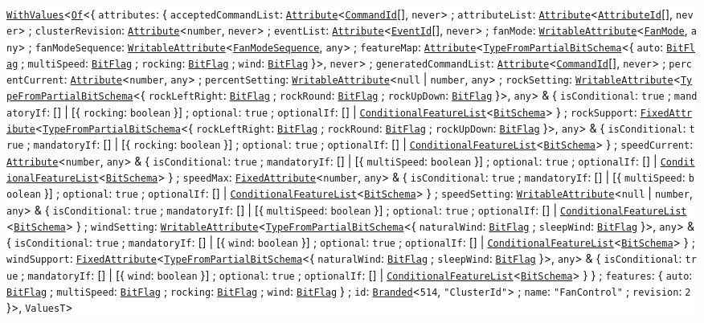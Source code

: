 [`WithValues`](../modules/exports_cluster.ElementModifier.md#withvalues)\<[`Of`](exports_cluster.ClusterType.Of.md)\<\{ `attributes`: \{ `acceptedCommandList`: [`Attribute`](exports_cluster.Attribute.md)\<[`CommandId`](../modules/exports_datatype.md#commandid)[], `never`\> ; `attributeList`: [`Attribute`](exports_cluster.Attribute.md)\<[`AttributeId`](../modules/exports_datatype.md#attributeid)[], `never`\> ; `clusterRevision`: [`Attribute`](exports_cluster.Attribute.md)\<`number`, `never`\> ; `eventList`: [`Attribute`](exports_cluster.Attribute.md)\<[`EventId`](../modules/exports_datatype.md#eventid)[], `never`\> ; `fanMode`: [`WritableAttribute`](exports_cluster.WritableAttribute.md)\<[`FanMode`](../enums/exports_cluster.FanControl.FanMode.md), `any`\> ; `fanModeSequence`: [`WritableAttribute`](exports_cluster.WritableAttribute.md)\<[`FanModeSequence`](../enums/exports_cluster.FanControl.FanModeSequence.md), `any`\> ; `featureMap`: [`Attribute`](exports_cluster.Attribute.md)\<[`TypeFromPartialBitSchema`](../modules/exports_schema.md#typefrompartialbitschema)\<\{ `auto`: [`BitFlag`](../modules/exports_schema.md#bitflag) ; `multiSpeed`: [`BitFlag`](../modules/exports_schema.md#bitflag) ; `rocking`: [`BitFlag`](../modules/exports_schema.md#bitflag) ; `wind`: [`BitFlag`](../modules/exports_schema.md#bitflag)  }\>, `never`\> ; `generatedCommandList`: [`Attribute`](exports_cluster.Attribute.md)\<[`CommandId`](../modules/exports_datatype.md#commandid)[], `never`\> ; `percentCurrent`: [`Attribute`](exports_cluster.Attribute.md)\<`number`, `any`\> ; `percentSetting`: [`WritableAttribute`](exports_cluster.WritableAttribute.md)\<``null`` \| `number`, `any`\> ; `rockSetting`: [`WritableAttribute`](exports_cluster.WritableAttribute.md)\<[`TypeFromPartialBitSchema`](../modules/exports_schema.md#typefrompartialbitschema)\<\{ `rockLeftRight`: [`BitFlag`](../modules/exports_schema.md#bitflag) ; `rockRound`: [`BitFlag`](../modules/exports_schema.md#bitflag) ; `rockUpDown`: [`BitFlag`](../modules/exports_schema.md#bitflag)  }\>, `any`\> & \{ `isConditional`: ``true`` ; `mandatoryIf`: [] \| [\{ `rocking`: `boolean`  }] ; `optional`: ``true`` ; `optionalIf`: [] \| [`ConditionalFeatureList`](../modules/exports_cluster.md#conditionalfeaturelist)\<[`BitSchema`](../modules/exports_schema.md#bitschema)\>  } ; `rockSupport`: [`FixedAttribute`](exports_cluster.FixedAttribute.md)\<[`TypeFromPartialBitSchema`](../modules/exports_schema.md#typefrompartialbitschema)\<\{ `rockLeftRight`: [`BitFlag`](../modules/exports_schema.md#bitflag) ; `rockRound`: [`BitFlag`](../modules/exports_schema.md#bitflag) ; `rockUpDown`: [`BitFlag`](../modules/exports_schema.md#bitflag)  }\>, `any`\> & \{ `isConditional`: ``true`` ; `mandatoryIf`: [] \| [\{ `rocking`: `boolean`  }] ; `optional`: ``true`` ; `optionalIf`: [] \| [`ConditionalFeatureList`](../modules/exports_cluster.md#conditionalfeaturelist)\<[`BitSchema`](../modules/exports_schema.md#bitschema)\>  } ; `speedCurrent`: [`Attribute`](exports_cluster.Attribute.md)\<`number`, `any`\> & \{ `isConditional`: ``true`` ; `mandatoryIf`: [] \| [\{ `multiSpeed`: `boolean`  }] ; `optional`: ``true`` ; `optionalIf`: [] \| [`ConditionalFeatureList`](../modules/exports_cluster.md#conditionalfeaturelist)\<[`BitSchema`](../modules/exports_schema.md#bitschema)\>  } ; `speedMax`: [`FixedAttribute`](exports_cluster.FixedAttribute.md)\<`number`, `any`\> & \{ `isConditional`: ``true`` ; `mandatoryIf`: [] \| [\{ `multiSpeed`: `boolean`  }] ; `optional`: ``true`` ; `optionalIf`: [] \| [`ConditionalFeatureList`](../modules/exports_cluster.md#conditionalfeaturelist)\<[`BitSchema`](../modules/exports_schema.md#bitschema)\>  } ; `speedSetting`: [`WritableAttribute`](exports_cluster.WritableAttribute.md)\<``null`` \| `number`, `any`\> & \{ `isConditional`: ``true`` ; `mandatoryIf`: [] \| [\{ `multiSpeed`: `boolean`  }] ; `optional`: ``true`` ; `optionalIf`: [] \| [`ConditionalFeatureList`](../modules/exports_cluster.md#conditionalfeaturelist)\<[`BitSchema`](../modules/exports_schema.md#bitschema)\>  } ; `windSetting`: [`WritableAttribute`](exports_cluster.WritableAttribute.md)\<[`TypeFromPartialBitSchema`](../modules/exports_schema.md#typefrompartialbitschema)\<\{ `naturalWind`: [`BitFlag`](../modules/exports_schema.md#bitflag) ; `sleepWind`: [`BitFlag`](../modules/exports_schema.md#bitflag)  }\>, `any`\> & \{ `isConditional`: ``true`` ; `mandatoryIf`: [] \| [\{ `wind`: `boolean`  }] ; `optional`: ``true`` ; `optionalIf`: [] \| [`ConditionalFeatureList`](../modules/exports_cluster.md#conditionalfeaturelist)\<[`BitSchema`](../modules/exports_schema.md#bitschema)\>  } ; `windSupport`: [`FixedAttribute`](exports_cluster.FixedAttribute.md)\<[`TypeFromPartialBitSchema`](../modules/exports_schema.md#typefrompartialbitschema)\<\{ `naturalWind`: [`BitFlag`](../modules/exports_schema.md#bitflag) ; `sleepWind`: [`BitFlag`](../modules/exports_schema.md#bitflag)  }\>, `any`\> & \{ `isConditional`: ``true`` ; `mandatoryIf`: [] \| [\{ `wind`: `boolean`  }] ; `optional`: ``true`` ; `optionalIf`: [] \| [`ConditionalFeatureList`](../modules/exports_cluster.md#conditionalfeaturelist)\<[`BitSchema`](../modules/exports_schema.md#bitschema)\>  }  } ; `features`: \{ `auto`: [`BitFlag`](../modules/exports_schema.md#bitflag) ; `multiSpeed`: [`BitFlag`](../modules/exports_schema.md#bitflag) ; `rocking`: [`BitFlag`](../modules/exports_schema.md#bitflag) ; `wind`: [`BitFlag`](../modules/exports_schema.md#bitflag)  } ; `id`: [`Branded`](../modules/util_export.md#branded)\<``514``, ``"ClusterId"``\> ; `name`: ``"FanControl"`` ; `revision`: ``2``  }\>, `ValuesT`\>
